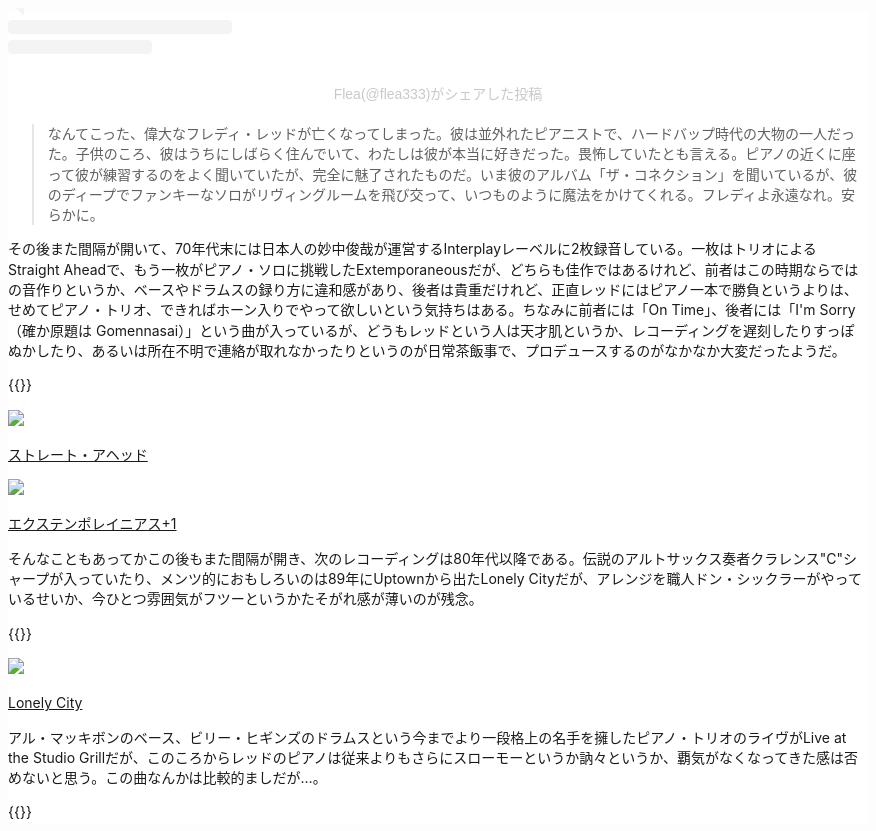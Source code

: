 <div style=" width: 0; height: 0; border-top: 8px solid #F4F4F4; border-left: 8px solid transparent; transform: translateY(-4px) translateX(8px);"></div></div></div> <div style="display: flex; flex-direction: column; flex-grow: 1; justify-content: center; margin-bottom: 24px;"> <div style=" background-color: #F4F4F4; border-radius: 4px; flex-grow: 0; height: 14px; margin-bottom: 6px; width: 224px;"></div> <div style=" background-color: #F4F4F4; border-radius: 4px; flex-grow: 0; height: 14px; width: 144px;"></div></div></a><p style=" color:#c9c8cd; font-family:Arial,sans-serif; font-size:14px; line-height:17px; margin-bottom:0; margin-top:8px; overflow:hidden; padding:8px 0 7px; text-align:center; text-overflow:ellipsis; white-space:nowrap;"><a href="https://www.instagram.com/p/CMi4YWWhjSn/?utm_source=ig_embed&amp;utm_campaign=loading" style=" color:#c9c8cd; font-family:Arial,sans-serif; font-size:14px; font-style:normal; font-weight:normal; line-height:17px; text-decoration:none;" target="_blank">Flea(@flea333)がシェアした投稿</a></p></div></blockquote> <script async src="//www.instagram.com/embed.js"></script>

> なんてこった、偉大なフレディ・レッドが亡くなってしまった。彼は並外れたピアニストで、ハードバップ時代の大物の一人だった。子供のころ、彼はうちにしばらく住んでいて、わたしは彼が本当に好きだった。畏怖していたとも言える。ピアノの近くに座って彼が練習するのをよく聞いていたが、完全に魅了されたものだ。いま彼のアルバム「ザ・コネクション」を聞いているが、彼のディープでファンキーなソロがリヴィングルームを飛び交って、いつものように魔法をかけてくれる。フレディよ永遠なれ。安らかに。

その後また間隔が開いて、70年代末には日本人の妙中俊哉が運営するInterplayレーベルに2枚録音している。一枚はトリオによるStraight Aheadで、もう一枚がピアノ・ソロに挑戦したExtemporaneousだが、どちらも佳作ではあるけれど、前者はこの時期ならではの音作りというか、ベースやドラムスの録り方に違和感があり、後者は貴重だけれど、正直レッドにはピアノ一本で勝負というよりは、せめてピアノ・トリオ、できればホーン入りでやって欲しいという気持ちはある。ちなみに前者には「On Time」、後者には「I'm Sorry（確か原題は Gomennasai）」という曲が入っているが、どうもレッドという人は天才肌というか、レコーディングを遅刻したりすっぽぬかしたり、あるいは所在不明で連絡が取れなかったりというのが日常茶飯事で、プロデュースするのがなかなか大変だったようだ。

{{<youtube OVynoZKUd0w>}}

<p><a href="https://www.amazon.co.jp/%E3%82%B9%E3%83%88%E3%83%AC%E3%83%BC%E3%83%88%E3%83%BB%E3%82%A2%E3%83%98%E3%83%83%E3%83%89-%E3%83%95%E3%83%AC%E3%83%87%E3%82%A3%E3%83%BB%E3%83%AC%E3%83%83%E3%83%89%E3%83%BB%E3%83%88%E3%83%AA%E3%82%AA/dp/B00005666X?__mk_ja_JP=%E3%82%AB%E3%82%BF%E3%82%AB%E3%83%8A&dchild=1&keywords=Freddie+Redd&qid=1616205467&sr=8-13&linkCode=li2&tag=myhumangetsme-22&linkId=5c81b2af681342d3673ee22b0e760c6c&language=ja_JP&ref_=as_li_ss_il" target="_blank" rel="nofollow"><img border="0" src="//ws-fe.amazon-adsystem.com/widgets/q?_encoding=UTF8&ASIN=B00005666X&Format= _SL500_&ID=AsinImage&MarketPlace=JP&ServiceVersion=20070822&WS=1&tag=myhumangetsme-22&language=ja_JP" ></a><img src="https://ir-jp.amazon-adsystem.com/e/ir?t=myhumangetsme-22&language=ja_JP&l=li2&o=9&a=B00005666X" width="1" height="1" border="0" alt="" style="border:none !important; margin:0px !important;" /></p> <p><a href="https://www.amazon.co.jp/%E3%82%B9%E3%83%88%E3%83%AC%E3%83%BC%E3%83%88%E3%83%BB%E3%82%A2%E3%83%98%E3%83%83%E3%83%89-%E3%83%95%E3%83%AC%E3%83%87%E3%82%A3%E3%83%BB%E3%83%AC%E3%83%83%E3%83%89%E3%83%BB%E3%83%88%E3%83%AA%E3%82%AA/dp/B00005666X?__mk_ja_JP=%E3%82%AB%E3%82%BF%E3%82%AB%E3%83%8A&dchild=1&keywords=Freddie+Redd&qid=1616205467&sr=8-13&linkCode=li2&tag=myhumangetsme-22&linkId=5c81b2af681342d3673ee22b0e760c6c&language=ja_JP&ref_=as_li_ss_il" target="_blank" rel="nofollow">ストレート・アヘッド</a></p>

<p><a href="https://www.amazon.co.jp/%E3%82%A8%E3%82%AF%E3%82%B9%E3%83%86%E3%83%B3%E3%83%9D%E3%83%AC%E3%82%A4%E3%83%8B%E3%82%A2%E3%82%B9-1-%E3%83%95%E3%83%AC%E3%83%87%E3%82%A3%E3%83%BB%E3%83%AC%E3%83%83%E3%83%89/dp/B001QA2WCC?&linkCode=li2&tag=myhumangetsme-22&linkId=b1a6e9075e12d762819a4f139756de42&language=ja_JP&ref_=as_li_ss_il" target="_blank" rel="nofollow"><img border="0" src="//ws-fe.amazon-adsystem.com/widgets/q?_encoding=UTF8&ASIN=B001QA2WCC&Format= _SL500_&ID=AsinImage&MarketPlace=JP&ServiceVersion=20070822&WS=1&tag=myhumangetsme-22&language=ja_JP" ></a><img src="https://ir-jp.amazon-adsystem.com/e/ir?t=myhumangetsme-22&language=ja_JP&l=li2&o=9&a=B001QA2WCC" width="1" height="1" border="0" alt="" style="border:none !important; margin:0px !important;" /></p> <p><a href="https://www.amazon.co.jp/%E3%82%A8%E3%82%AF%E3%82%B9%E3%83%86%E3%83%B3%E3%83%9D%E3%83%AC%E3%82%A4%E3%83%8B%E3%82%A2%E3%82%B9-1-%E3%83%95%E3%83%AC%E3%83%87%E3%82%A3%E3%83%BB%E3%83%AC%E3%83%83%E3%83%89/dp/B001QA2WCC?&linkCode=li2&tag=myhumangetsme-22&linkId=b1a6e9075e12d762819a4f139756de42&language=ja_JP&ref_=as_li_ss_il" target="_blank" rel="nofollow">エクステンポレイニアス+1</a></p>

そんなこともあってかこの後もまた間隔が開き、次のレコーディングは80年代以降である。伝説のアルトサックス奏者クラレンス"C"シャープが入っていたり、メンツ的におもしろいのは89年にUptownから出たLonely Cityだが、アレンジを職人ドン・シックラーがやっているせいか、今ひとつ雰囲気がフツーというかたそがれ感が薄いのが残念。

{{<youtube S5L3W0fj0Zs>}}

<p><a href="https://www.amazon.co.jp/Lonely-City-Freddie-Redd/dp/B00000AFAW?__mk_ja_JP=%E3%82%AB%E3%82%BF%E3%82%AB%E3%83%8A&dchild=1&keywords=Freddie+Redd+Lonely+City&qid=1616206260&sr=8-1&linkCode=li2&tag=myhumangetsme-22&linkId=bcd8678d5bc988baad7041b46158a521&language=ja_JP&ref_=as_li_ss_il" target="_blank" rel="nofollow"><img border="0" src="//ws-fe.amazon-adsystem.com/widgets/q?_encoding=UTF8&ASIN=B00000AFAW&Format= _SL500_&ID=AsinImage&MarketPlace=JP&ServiceVersion=20070822&WS=1&tag=myhumangetsme-22&language=ja_JP" ></a><img src="https://ir-jp.amazon-adsystem.com/e/ir?t=myhumangetsme-22&language=ja_JP&l=li2&o=9&a=B00000AFAW" width="1" height="1" border="0" alt="" style="border:none !important; margin:0px !important;" /></p> <p><a href="https://www.amazon.co.jp/Lonely-City-Freddie-Redd/dp/B00000AFAW?__mk_ja_JP=%E3%82%AB%E3%82%BF%E3%82%AB%E3%83%8A&dchild=1&keywords=Freddie+Redd+Lonely+City&qid=1616206260&sr=8-1&linkCode=li2&tag=myhumangetsme-22&linkId=bcd8678d5bc988baad7041b46158a521&language=ja_JP&ref_=as_li_ss_il" target="_blank" rel="nofollow">Lonely City</a></p>

アル・マッキボンのベース、ビリー・ヒギンズのドラムスという今までより一段格上の名手を擁したピアノ・トリオのライヴがLive at the Studio Grillだが、このころからレッドのピアノは従来よりもさらにスローモーというか訥々というか、覇気がなくなってきた感は否めないと思う。この曲なんかは比較的ましだが…。

{{<youtube B0gJDvPjC6c>}}
